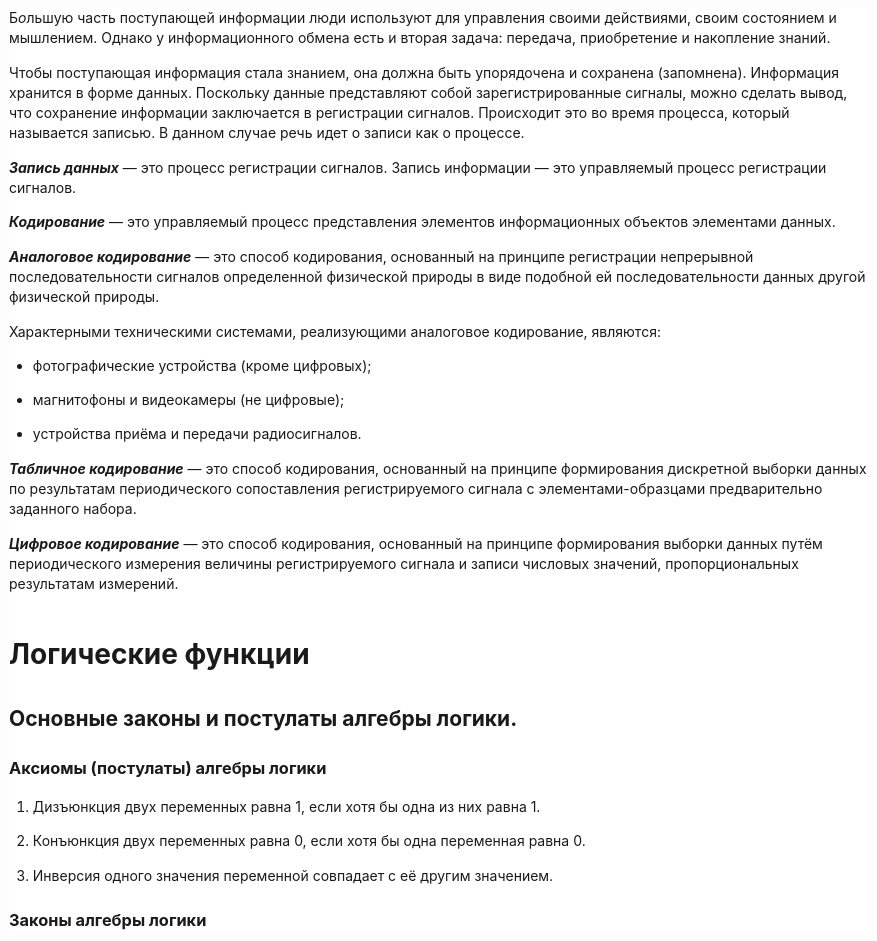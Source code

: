 Б*о*льшую часть поступающей информации люди используют для управления
своими действиями, своим состоянием и мышлением. Однако у
информационного обмена есть и вторая задача: передача, приобретение и
накопление знаний.

Чтобы поступающая информация стала знанием, она должна быть упорядочена
и сохранена (запомнена). Информация хранится в форме данных. Поскольку
данные представляют собой зарегистрированные сигналы, можно сделать
вывод, что сохранение информации заключается в регистрации сигналов.
Происходит это во время процесса, который называется записью. В данном
случае речь идет о записи как о процессе.

***Запись данных*** — это процесс регистрации сигналов. Запись
информации — это управляемый процесс регистрации сигналов.

***Кодирование*** — это управляемый процесс представления элементов
информационных объектов элементами данных.

***Аналоговое кодирование*** — это способ кодирования, основанный на
принципе регистрации непрерывной последовательности сигналов
определенной физической природы в виде подобной ей последовательности
данных другой физической природы.

Характерными техническими системами, реализующими аналоговое
кодирование, являются:

- фотографические устройства (кроме цифровых);

- магнитофоны и видеокамеры (не цифровые);

- устройства приёма и передачи радиосигналов.

***Табличное кодирование*** — это способ кодирования, основанный на
принципе формирования дискретной выборки данных по результатам
периодического сопоставления регистрируемого сигнала с
элементами-образцами предварительно заданного набора.

***Цифровое кодирование*** — это способ кодирования, основанный на
принципе формирования выборки данных путём периодического измерения
величины регистрируемого сигнала и записи числовых значений,
пропорциональных результатам измерений.

# Логические функции

## Основные законы и постулаты алгебры логики. 

### Аксиомы (постулаты) алгебры логики 

1.  Дизъюнкция двух переменных равна 1, если хотя бы одна из них равна 1.

2.  Конъюнкция двух переменных равна 0, если хотя бы одна переменная равна 0.

3.  Инверсия одного значения переменной совпадает с её другим значением.

### Законы алгебры логики 
